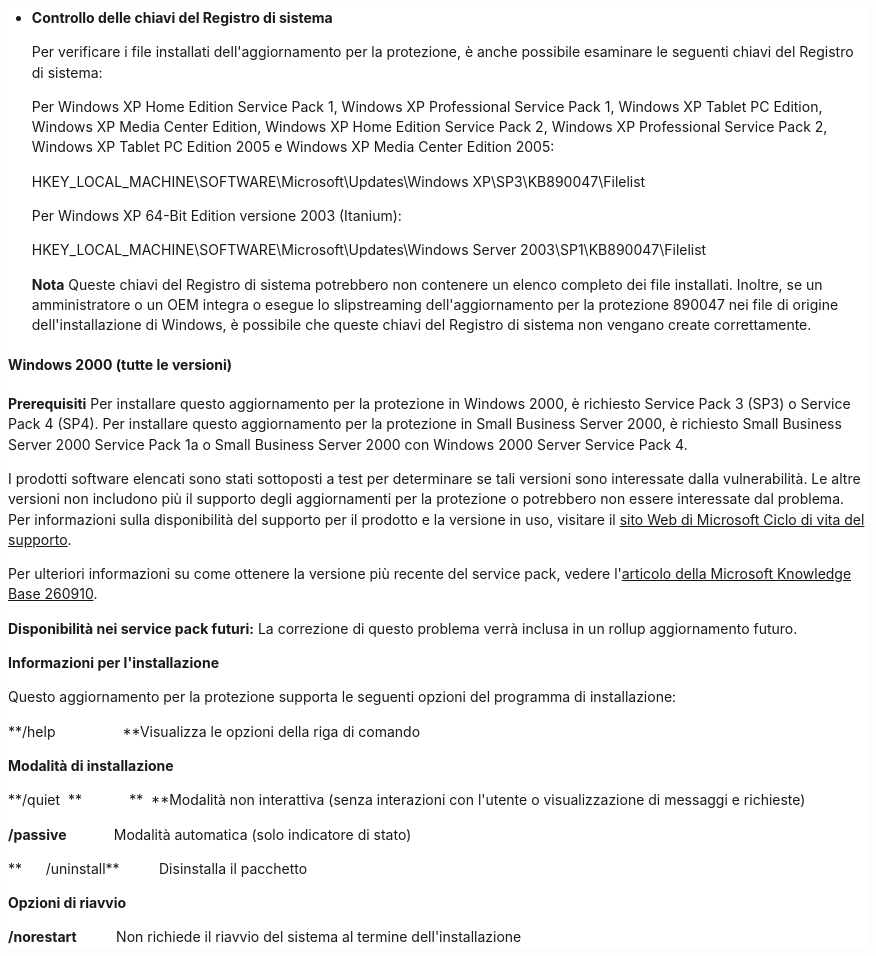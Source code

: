 -   **Controllo delle chiavi del Registro di sistema**

    Per verificare i file installati dell'aggiornamento per la protezione, è anche possibile esaminare le seguenti chiavi del Registro di sistema:

    Per Windows XP Home Edition Service Pack 1, Windows XP Professional Service Pack 1, Windows XP Tablet PC Edition, Windows XP Media Center Edition, Windows XP Home Edition Service Pack 2, Windows XP Professional Service Pack 2, Windows XP Tablet PC Edition 2005 e Windows XP Media Center Edition 2005:

    HKEY\_LOCAL\_MACHINE\\SOFTWARE\\Microsoft\\Updates\\Windows XP\\SP3\\KB890047\\Filelist

    Per Windows XP 64-Bit Edition versione 2003 (Itanium):

    HKEY\_LOCAL\_MACHINE\\SOFTWARE\\Microsoft\\Updates\\Windows Server 2003\\SP1\\KB890047\\Filelist

    **Nota** Queste chiavi del Registro di sistema potrebbero non contenere un elenco completo dei file installati. Inoltre, se un amministratore o un OEM integra o esegue lo slipstreaming dell'aggiornamento per la protezione 890047 nei file di origine dell'installazione di Windows, è possibile che queste chiavi del Registro di sistema non vengano create correttamente.

#### Windows 2000 (tutte le versioni)

**Prerequisiti**
Per installare questo aggiornamento per la protezione in Windows 2000, è richiesto Service Pack 3 (SP3) o Service Pack 4 (SP4). Per installare questo aggiornamento per la protezione in Small Business Server 2000, è richiesto Small Business Server 2000 Service Pack 1a o Small Business Server 2000 con Windows 2000 Server Service Pack 4.

I prodotti software elencati sono stati sottoposti a test per determinare se tali versioni sono interessate dalla vulnerabilità. Le altre versioni non includono più il supporto degli aggiornamenti per la protezione o potrebbero non essere interessate dal problema. Per informazioni sulla disponibilità del supporto per il prodotto e la versione in uso, visitare il [sito Web di Microsoft Ciclo di vita del supporto](http://go.microsoft.com/fwlink/?linkid=21742).

Per ulteriori informazioni su come ottenere la versione più recente del service pack, vedere l'[articolo della Microsoft Knowledge Base 260910](http://support.microsoft.com/kb/260910).

**Disponibilità nei service pack futuri:**
La correzione di questo problema verrà inclusa in un rollup aggiornamento futuro.

**Informazioni per l'installazione**

Questo aggiornamento per la protezione supporta le seguenti opzioni del programma di installazione:

**/help                 **Visualizza le opzioni della riga di comando

**Modalità di installazione**

**/quiet  **            **  **Modalità non interattiva (senza interazioni con l'utente o visualizzazione di messaggi e richieste)

**/passive**            Modalità automatica (solo indicatore di stato)

**      /uninstall**          Disinstalla il pacchetto

**Opzioni di riavvio**

**/norestart**          Non richiede il riavvio del sistema al termine dell'installazione
